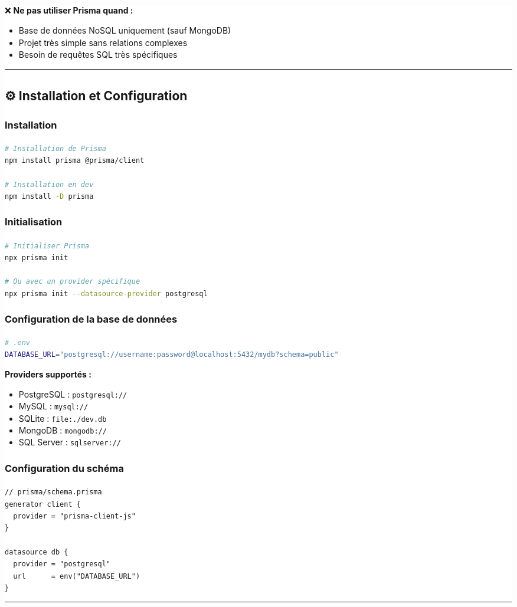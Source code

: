 ❌ **Ne pas utiliser Prisma quand :**
- Base de données NoSQL uniquement (sauf MongoDB)
- Projet très simple sans relations complexes
- Besoin de requêtes SQL très spécifiques

---

## ⚙️ Installation et Configuration

### Installation

```bash
# Installation de Prisma
npm install prisma @prisma/client

# Installation en dev
npm install -D prisma
```

### Initialisation

```bash
# Initialiser Prisma
npx prisma init

# Ou avec un provider spécifique
npx prisma init --datasource-provider postgresql
```

### Configuration de la base de données

```bash
# .env
DATABASE_URL="postgresql://username:password@localhost:5432/mydb?schema=public"
```

**Providers supportés :**
- PostgreSQL : `postgresql://`
- MySQL : `mysql://`
- SQLite : `file:./dev.db`
- MongoDB : `mongodb://`
- SQL Server : `sqlserver://`

### Configuration du schéma

```prisma
// prisma/schema.prisma
generator client {
  provider = "prisma-client-js"
}

datasource db {
  provider = "postgresql"
  url      = env("DATABASE_URL")
}
```

---